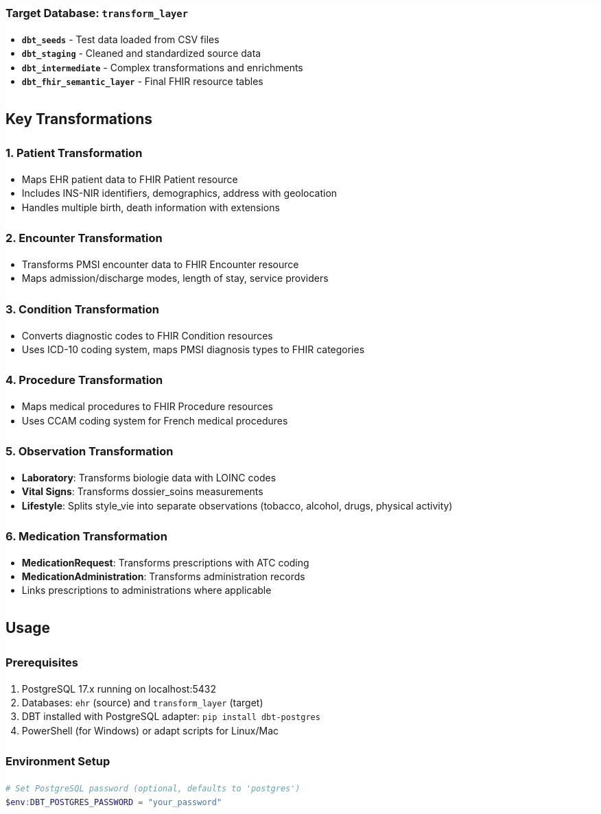 ### Target Database: `transform_layer`  
- **`dbt_seeds`** - Test data loaded from CSV files
- **`dbt_staging`** - Cleaned and standardized source data
- **`dbt_intermediate`** - Complex transformations and enrichments
- **`dbt_fhir_semantic_layer`** - Final FHIR resource tables

## Key Transformations

### 1. Patient Transformation
- Maps EHR patient data to FHIR Patient resource
- Includes INS-NIR identifiers, demographics, address with geolocation
- Handles multiple birth, death information with extensions

### 2. Encounter Transformation  
- Transforms PMSI encounter data to FHIR Encounter resource
- Maps admission/discharge modes, length of stay, service providers

### 3. Condition Transformation
- Converts diagnostic codes to FHIR Condition resources
- Uses ICD-10 coding system, maps PMSI diagnosis types to FHIR categories

### 4. Procedure Transformation
- Maps medical procedures to FHIR Procedure resources  
- Uses CCAM coding system for French medical procedures

### 5. Observation Transformation
- **Laboratory**: Transforms biologie data with LOINC codes
- **Vital Signs**: Transforms dossier_soins measurements  
- **Lifestyle**: Splits style_vie into separate observations (tobacco, alcohol, drugs, physical activity)

### 6. Medication Transformation
- **MedicationRequest**: Transforms prescriptions with ATC coding
- **MedicationAdministration**: Transforms administration records
- Links prescriptions to administrations where applicable

## Usage

### Prerequisites
1. PostgreSQL 17.x running on localhost:5432
2. Databases: `ehr` (source) and `transform_layer` (target) 
3. DBT installed with PostgreSQL adapter: `pip install dbt-postgres`
4. PowerShell (for Windows) or adapt scripts for Linux/Mac

### Environment Setup
```powershell
# Set PostgreSQL password (optional, defaults to 'postgres')
$env:DBT_POSTGRES_PASSWORD = "your_password"
```
